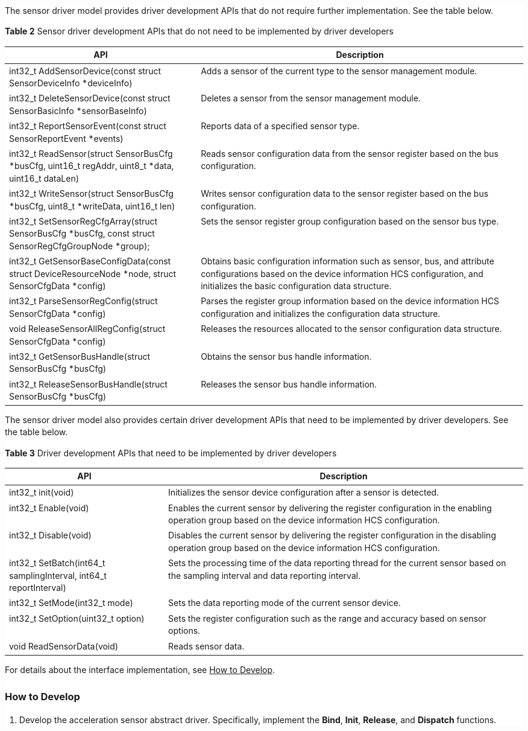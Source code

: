 

The sensor driver model provides driver development APIs that do not require further implementation. See the table below.

 **Table 2** Sensor driver development APIs that do not need to be implemented by driver developers

| API| Description| 
| ----- | -------- |
| int32_t AddSensorDevice(const struct SensorDeviceInfo *deviceInfo) | Adds a sensor of the current type to the sensor management module.|
| int32_t DeleteSensorDevice(const struct SensorBasicInfo *sensorBaseInfo) | Deletes a sensor from the sensor management module.|
| int32_t ReportSensorEvent(const struct SensorReportEvent *events) | Reports data of a specified sensor type.|
| int32_t ReadSensor(struct SensorBusCfg *busCfg, uint16_t regAddr, uint8_t *data, uint16_t dataLen) | Reads sensor configuration data from the sensor register based on the bus configuration.|
| int32_t WriteSensor(struct SensorBusCfg *busCfg, uint8_t *writeData, uint16_t len) | Writes sensor configuration data to the sensor register based on the bus configuration.|
| int32_t SetSensorRegCfgArray(struct SensorBusCfg *busCfg, const struct SensorRegCfgGroupNode *group); | Sets the sensor register group configuration based on the sensor bus type.|
| int32_t GetSensorBaseConfigData(const struct DeviceResourceNode *node, struct SensorCfgData *config) | Obtains basic configuration information such as sensor, bus, and attribute configurations based on the device information HCS configuration, and initializes the basic configuration data structure.|
| int32_t ParseSensorRegConfig(struct SensorCfgData *config) | Parses the register group information based on the device information HCS configuration and initializes the configuration data structure.|
| void ReleaseSensorAllRegConfig(struct SensorCfgData *config) | Releases the resources allocated to the sensor configuration data structure.|
| int32_t GetSensorBusHandle(struct SensorBusCfg *busCfg) | Obtains the sensor bus handle information.|
| int32_t ReleaseSensorBusHandle(struct SensorBusCfg *busCfg) | Releases the sensor bus handle information.|



The sensor driver model also provides certain driver development APIs that need to be implemented by driver developers. See the table below.

**Table 3** Driver development APIs that need to be implemented by driver developers

| API| Description| 
| ----- | -------- |
| int32_t init(void) | Initializes the sensor device configuration after a sensor is detected.|
| int32_t Enable(void) | Enables the current sensor by delivering the register configuration in the enabling operation group based on the device information HCS configuration.|
| int32_t Disable(void) | Disables the current sensor by delivering the register configuration in the disabling operation group based on the device information HCS configuration.|
| int32_t SetBatch(int64_t samplingInterval, int64_t reportInterval) | Sets the processing time of the data reporting thread for the current sensor based on the sampling interval and data reporting interval.|
| int32_t SetMode(int32_t mode) | Sets the data reporting mode of the current sensor device.|
| int32_t SetOption(uint32_t option) | Sets the register configuration such as the range and accuracy based on sensor options.|
| void ReadSensorData(void) | Reads sensor data.|


For details about the interface implementation, see [How to Develop](#How-to-Develop).

### How to Develop
1. Develop the acceleration sensor abstract driver. Specifically, implement the **Bind**, **Init**, **Release**, and **Dispatch** functions.
